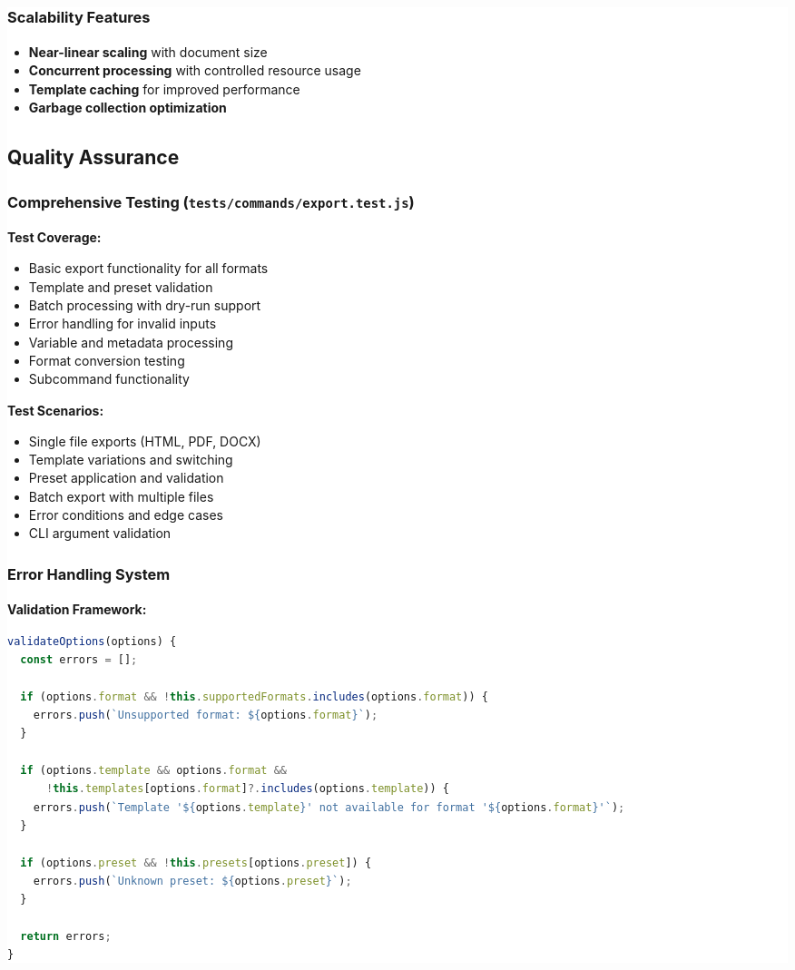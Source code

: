 ### Scalability Features
- **Near-linear scaling** with document size
- **Concurrent processing** with controlled resource usage
- **Template caching** for improved performance
- **Garbage collection optimization**

## Quality Assurance

### Comprehensive Testing (`tests/commands/export.test.js`)

**Test Coverage:**
- Basic export functionality for all formats
- Template and preset validation
- Batch processing with dry-run support
- Error handling for invalid inputs
- Variable and metadata processing
- Format conversion testing
- Subcommand functionality

**Test Scenarios:**
- Single file exports (HTML, PDF, DOCX)
- Template variations and switching
- Preset application and validation
- Batch export with multiple files
- Error conditions and edge cases
- CLI argument validation

### Error Handling System

**Validation Framework:**
```javascript
validateOptions(options) {
  const errors = [];
  
  if (options.format && !this.supportedFormats.includes(options.format)) {
    errors.push(`Unsupported format: ${options.format}`);
  }
  
  if (options.template && options.format && 
      !this.templates[options.format]?.includes(options.template)) {
    errors.push(`Template '${options.template}' not available for format '${options.format}'`);
  }
  
  if (options.preset && !this.presets[options.preset]) {
    errors.push(`Unknown preset: ${options.preset}`);
  }
  
  return errors;
}
```
